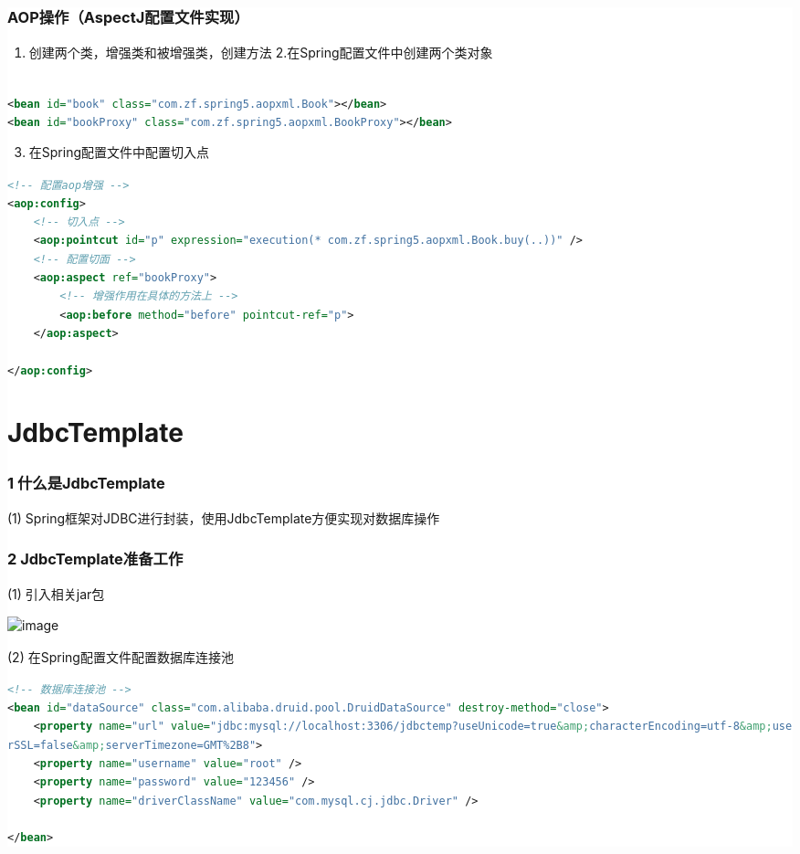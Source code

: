 ### AOP操作（AspectJ配置文件实现）

1. 创建两个类，增强类和被增强类，创建方法
2.在Spring配置文件中创建两个类对象
```xml

<bean id="book" class="com.zf.spring5.aopxml.Book"></bean>
<bean id="bookProxy" class="com.zf.spring5.aopxml.BookProxy"></bean>

```

3. 在Spring配置文件中配置切入点
```xml
<!-- 配置aop增强 -->
<aop:config>
    <!-- 切入点 -->
    <aop:pointcut id="p" expression="execution(* com.zf.spring5.aopxml.Book.buy(..))" />
    <!-- 配置切面 -->
    <aop:aspect ref="bookProxy">
        <!-- 增强作用在具体的方法上 -->
        <aop:before method="before" pointcut-ref="p">
    </aop:aspect>

</aop:config>
```
 
 
 # <span id = "8">JdbcTemplate </span>
 
 ### 1 什么是JdbcTemplate
 
 (1) Spring框架对JDBC进行封装，使用JdbcTemplate方便实现对数据库操作
 
 ### 2 JdbcTemplate准备工作
 
 (1) 引入相关jar包
 
 ![image](https://user-images.githubusercontent.com/91939988/142455007-278113fa-5aaa-4c51-b577-223ae21b9ad7.png)
 
 (2) 在Spring配置文件配置数据库连接池
 
 
```xml
<!-- 数据库连接池 -->
<bean id="dataSource" class="com.alibaba.druid.pool.DruidDataSource" destroy-method="close">
    <property name="url" value="jdbc:mysql://localhost:3306/jdbctemp?useUnicode=true&amp;characterEncoding=utf-8&amp;userSSL=false&amp;serverTimezone=GMT%2B8">
    <property name="username" value="root" />
    <property name="password" value="123456" />
    <property name="driverClassName" value="com.mysql.cj.jdbc.Driver" />
    
</bean>
```
